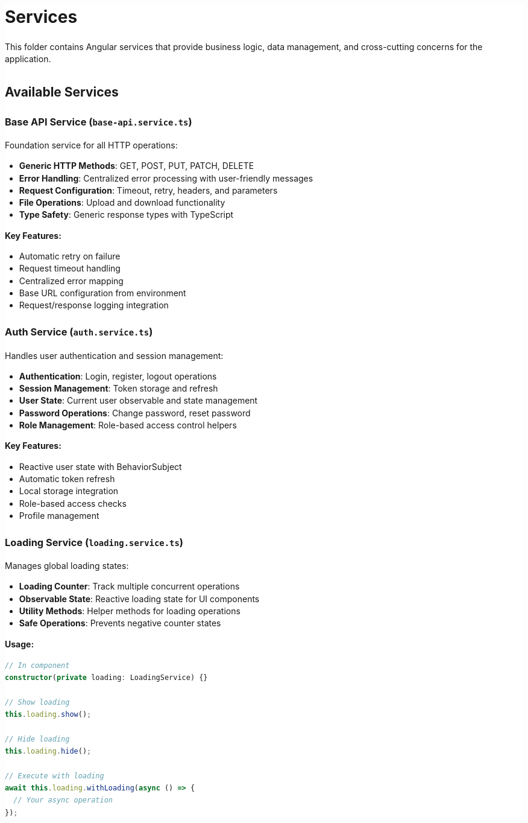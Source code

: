 # Services

This folder contains Angular services that provide business logic, data management, and cross-cutting concerns for the application.

## Available Services

### Base API Service (`base-api.service.ts`)
Foundation service for all HTTP operations:
- **Generic HTTP Methods**: GET, POST, PUT, PATCH, DELETE
- **Error Handling**: Centralized error processing with user-friendly messages
- **Request Configuration**: Timeout, retry, headers, and parameters
- **File Operations**: Upload and download functionality
- **Type Safety**: Generic response types with TypeScript

**Key Features:**
- Automatic retry on failure
- Request timeout handling
- Centralized error mapping
- Base URL configuration from environment
- Request/response logging integration

### Auth Service (`auth.service.ts`)
Handles user authentication and session management:
- **Authentication**: Login, register, logout operations
- **Session Management**: Token storage and refresh
- **User State**: Current user observable and state management
- **Password Operations**: Change password, reset password
- **Role Management**: Role-based access control helpers

**Key Features:**
- Reactive user state with BehaviorSubject
- Automatic token refresh
- Local storage integration
- Role-based access checks
- Profile management

### Loading Service (`loading.service.ts`)
Manages global loading states:
- **Loading Counter**: Track multiple concurrent operations
- **Observable State**: Reactive loading state for UI components
- **Utility Methods**: Helper methods for loading operations
- **Safe Operations**: Prevents negative counter states

**Usage:**
```typescript
// In component
constructor(private loading: LoadingService) {}

// Show loading
this.loading.show();

// Hide loading
this.loading.hide();

// Execute with loading
await this.loading.withLoading(async () => {
  // Your async operation
});
```

